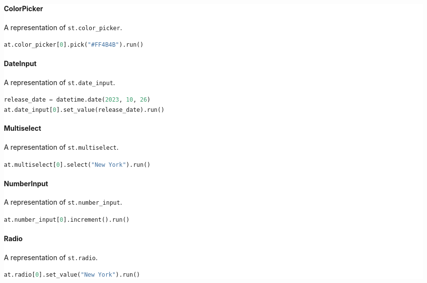 </RefCard>

<RefCard href="/develop/api-reference/app-testing/testing-element-classes#sttestingv1element_treecolorpicker" size="third">

<h4>ColorPicker</h4>

A representation of `st.color_picker`.

```python
at.color_picker[0].pick("#FF4B4B").run()
```

</RefCard>

<RefCard href="/develop/api-reference/app-testing/testing-element-classes#sttestingv1element_treedateinput" size="third">

<h4>DateInput</h4>

A representation of `st.date_input`.

```python
release_date = datetime.date(2023, 10, 26)
at.date_input[0].set_value(release_date).run()
```

</RefCard>

<RefCard href="/develop/api-reference/app-testing/testing-element-classes#sttestingv1element_treemultiselect" size="third">

<h4>Multiselect</h4>

A representation of `st.multiselect`.

```python
at.multiselect[0].select("New York").run()
```

</RefCard>

<RefCard href="/develop/api-reference/app-testing/testing-element-classes#sttestingv1element_treenumberinput" size="third">

<h4>NumberInput</h4>

A representation of `st.number_input`.

```python
at.number_input[0].increment().run()
```

</RefCard>

<RefCard href="/develop/api-reference/app-testing/testing-element-classes#sttestingv1element_treeradio" size="third">

<h4>Radio</h4>

A representation of `st.radio`.

```python
at.radio[0].set_value("New York").run()
```
